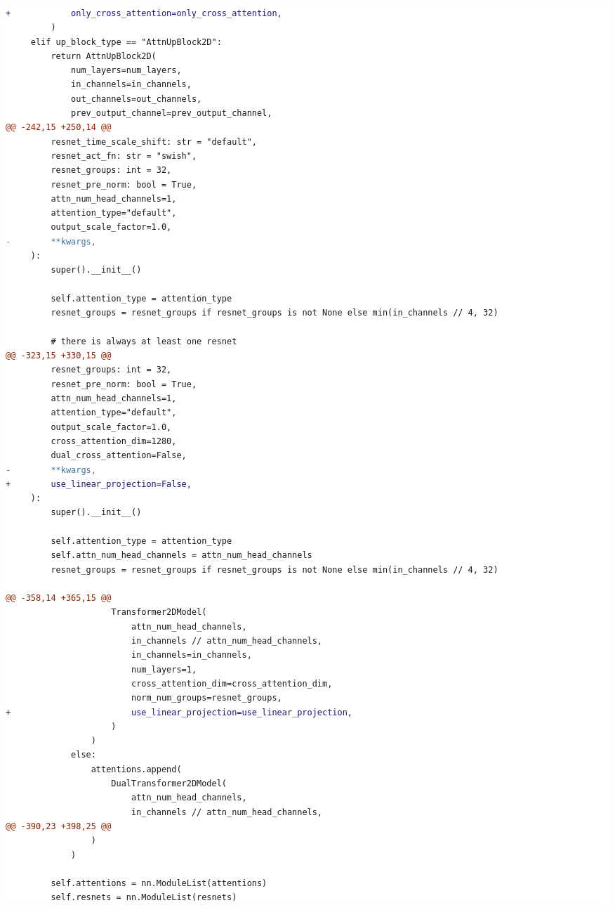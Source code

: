 ```diff
+            only_cross_attention=only_cross_attention,
         )
     elif up_block_type == "AttnUpBlock2D":
         return AttnUpBlock2D(
             num_layers=num_layers,
             in_channels=in_channels,
             out_channels=out_channels,
             prev_output_channel=prev_output_channel,
@@ -242,15 +250,14 @@
         resnet_time_scale_shift: str = "default",
         resnet_act_fn: str = "swish",
         resnet_groups: int = 32,
         resnet_pre_norm: bool = True,
         attn_num_head_channels=1,
         attention_type="default",
         output_scale_factor=1.0,
-        **kwargs,
     ):
         super().__init__()
 
         self.attention_type = attention_type
         resnet_groups = resnet_groups if resnet_groups is not None else min(in_channels // 4, 32)
 
         # there is always at least one resnet
@@ -323,15 +330,15 @@
         resnet_groups: int = 32,
         resnet_pre_norm: bool = True,
         attn_num_head_channels=1,
         attention_type="default",
         output_scale_factor=1.0,
         cross_attention_dim=1280,
         dual_cross_attention=False,
-        **kwargs,
+        use_linear_projection=False,
     ):
         super().__init__()
 
         self.attention_type = attention_type
         self.attn_num_head_channels = attn_num_head_channels
         resnet_groups = resnet_groups if resnet_groups is not None else min(in_channels // 4, 32)
 
@@ -358,14 +365,15 @@
                     Transformer2DModel(
                         attn_num_head_channels,
                         in_channels // attn_num_head_channels,
                         in_channels=in_channels,
                         num_layers=1,
                         cross_attention_dim=cross_attention_dim,
                         norm_num_groups=resnet_groups,
+                        use_linear_projection=use_linear_projection,
                     )
                 )
             else:
                 attentions.append(
                     DualTransformer2DModel(
                         attn_num_head_channels,
                         in_channels // attn_num_head_channels,
@@ -390,23 +398,25 @@
                 )
             )
 
         self.attentions = nn.ModuleList(attentions)
         self.resnets = nn.ModuleList(resnets)
```